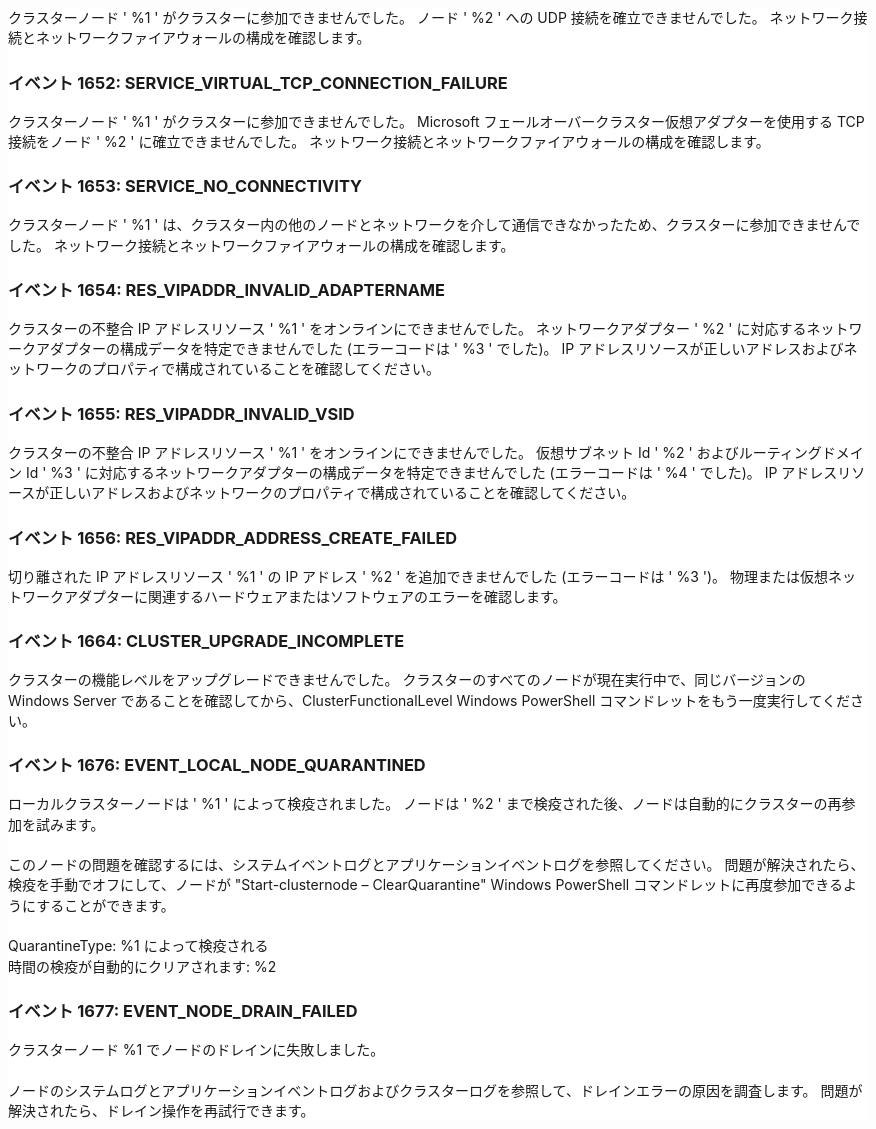 クラスターノード ' %1 ' がクラスターに参加できませんでした。 ノード ' %2 ' への UDP 接続を確立できませんでした。 ネットワーク接続とネットワークファイアウォールの構成を確認します。

### <a name="event-1652-service_virtual_tcp_connection_failure"></a>イベント 1652: SERVICE_VIRTUAL_TCP_CONNECTION_FAILURE

クラスターノード ' %1 ' がクラスターに参加できませんでした。 Microsoft フェールオーバークラスター仮想アダプターを使用する TCP 接続をノード ' %2 ' に確立できませんでした。 ネットワーク接続とネットワークファイアウォールの構成を確認します。

### <a name="event-1653-service_no_connectivity"></a>イベント 1653: SERVICE_NO_CONNECTIVITY

クラスターノード ' %1 ' は、クラスター内の他のノードとネットワークを介して通信できなかったため、クラスターに参加できませんでした。 ネットワーク接続とネットワークファイアウォールの構成を確認します。

### <a name="event-1654-res_vipaddr_invalid_adaptername"></a>イベント 1654: RES_VIPADDR_INVALID_ADAPTERNAME

クラスターの不整合 IP アドレスリソース ' %1 ' をオンラインにできませんでした。 ネットワークアダプター ' %2 ' に対応するネットワークアダプターの構成データを特定できませんでした (エラーコードは ' %3 ' でした)。 IP アドレスリソースが正しいアドレスおよびネットワークのプロパティで構成されていることを確認してください。

### <a name="event-1655-res_vipaddr_invalid_vsid"></a>イベント 1655: RES_VIPADDR_INVALID_VSID

クラスターの不整合 IP アドレスリソース ' %1 ' をオンラインにできませんでした。 仮想サブネット Id ' %2 ' およびルーティングドメイン Id ' %3 ' に対応するネットワークアダプターの構成データを特定できませんでした (エラーコードは ' %4 ' でした)。 IP アドレスリソースが正しいアドレスおよびネットワークのプロパティで構成されていることを確認してください。

### <a name="event-1656-res_vipaddr_address_create_failed"></a>イベント 1656: RES_VIPADDR_ADDRESS_CREATE_FAILED

切り離された IP アドレスリソース ' %1 ' の IP アドレス ' %2 ' を追加できませんでした (エラーコードは ' %3 ')。 物理または仮想ネットワークアダプターに関連するハードウェアまたはソフトウェアのエラーを確認します。

### <a name="event-1664-cluster_upgrade_incomplete"></a>イベント 1664: CLUSTER_UPGRADE_INCOMPLETE

クラスターの機能レベルをアップグレードできませんでした。 クラスターのすべてのノードが現在実行中で、同じバージョンの Windows Server であることを確認してから、ClusterFunctionalLevel Windows PowerShell コマンドレットをもう一度実行してください。

### <a name="event-1676-event_local_node_quarantined"></a>イベント 1676: EVENT_LOCAL_NODE_QUARANTINED

ローカルクラスターノードは ' %1 ' によって検疫されました。 ノードは ' %2 ' まで検疫された後、ノードは自動的にクラスターの再参加を試みます。
<br><br>このノードの問題を確認するには、システムイベントログとアプリケーションイベントログを参照してください。 問題が解決されたら、検疫を手動でオフにして、ノードが "Start-clusternode – ClearQuarantine" Windows PowerShell コマンドレットに再度参加できるようにすることができます。<br><br>QuarantineType: %1 によって検疫される<br>時間の検疫が自動的にクリアされます: %2

### <a name="event-1677-event_node_drain_failed"></a>イベント 1677: EVENT_NODE_DRAIN_FAILED

クラスターノード %1 でノードのドレインに失敗しました。 <br><br>ノードのシステムログとアプリケーションイベントログおよびクラスターログを参照して、ドレインエラーの原因を調査します。 問題が解決されたら、ドレイン操作を再試行できます。
